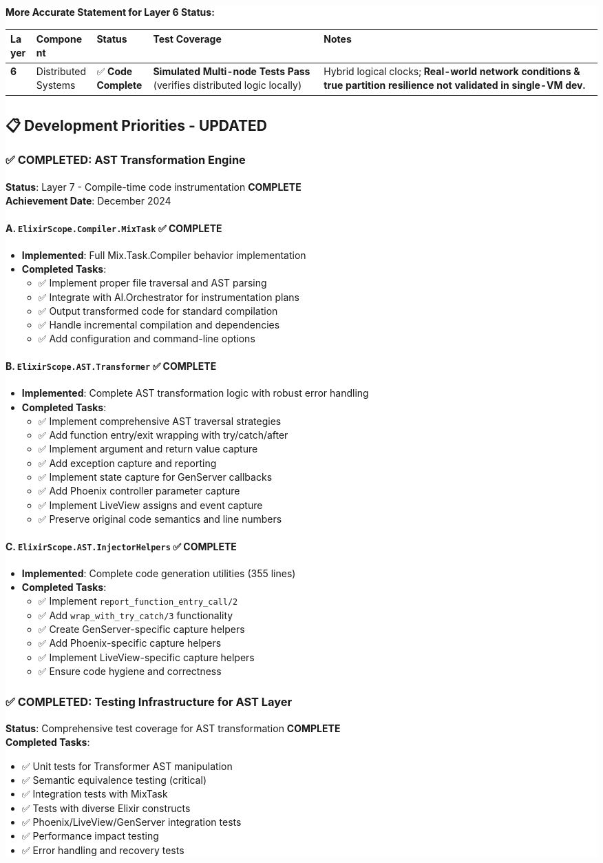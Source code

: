 **More Accurate Statement for Layer 6 Status:**

| Layer | Component           | Status      | Test Coverage                                                                | Notes                                                                                                                                  |
| :---- | :------------------ | :---------- | :--------------------------------------------------------------------------- | :------------------------------------------------------------------------------------------------------------------------------------- |
| **6** | Distributed Systems | ✅ **Code Complete** | **Simulated Multi-node Tests Pass** (verifies distributed logic locally) | Hybrid logical clocks; **Real-world network conditions & true partition resilience not validated in single-VM dev.** |







## 📋 **Development Priorities - UPDATED**

### **✅ COMPLETED: AST Transformation Engine** 
**Status**: Layer 7 - Compile-time code instrumentation **COMPLETE**  
**Achievement Date**: December 2024  

#### A. `ElixirScope.Compiler.MixTask` ✅ **COMPLETE**
- **Implemented**: Full Mix.Task.Compiler behavior implementation
- **Completed Tasks**:
  - ✅ Implement proper file traversal and AST parsing
  - ✅ Integrate with AI.Orchestrator for instrumentation plans
  - ✅ Output transformed code for standard compilation
  - ✅ Handle incremental compilation and dependencies
  - ✅ Add configuration and command-line options

#### B. `ElixirScope.AST.Transformer` ✅ **COMPLETE**
- **Implemented**: Complete AST transformation logic with robust error handling
- **Completed Tasks**:
  - ✅ Implement comprehensive AST traversal strategies
  - ✅ Add function entry/exit wrapping with try/catch/after
  - ✅ Implement argument and return value capture
  - ✅ Add exception capture and reporting
  - ✅ Implement state capture for GenServer callbacks
  - ✅ Add Phoenix controller parameter capture
  - ✅ Implement LiveView assigns and event capture
  - ✅ Preserve original code semantics and line numbers

#### C. `ElixirScope.AST.InjectorHelpers` ✅ **COMPLETE**
- **Implemented**: Complete code generation utilities (355 lines)
- **Completed Tasks**:
  - ✅ Implement `report_function_entry_call/2`
  - ✅ Add `wrap_with_try_catch/3` functionality
  - ✅ Create GenServer-specific capture helpers
  - ✅ Add Phoenix-specific capture helpers
  - ✅ Implement LiveView-specific capture helpers
  - ✅ Ensure code hygiene and correctness

### **✅ COMPLETED: Testing Infrastructure for AST Layer** 
**Status**: Comprehensive test coverage for AST transformation **COMPLETE**  
**Completed Tasks**:
- ✅ Unit tests for Transformer AST manipulation
- ✅ Semantic equivalence testing (critical)
- ✅ Integration tests with MixTask
- ✅ Tests with diverse Elixir constructs
- ✅ Phoenix/LiveView/GenServer integration tests
- ✅ Performance impact testing
- ✅ Error handling and recovery tests
